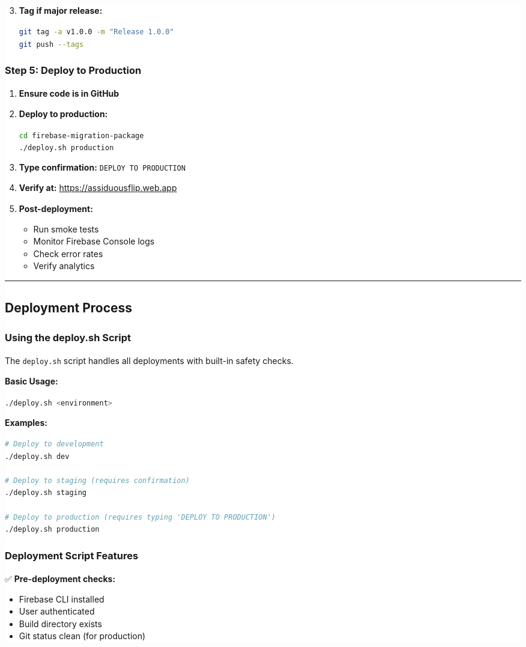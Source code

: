 3. **Tag if major release:**
   ```bash
   git tag -a v1.0.0 -m "Release 1.0.0"
   git push --tags
   ```

### Step 5: Deploy to Production

1. **Ensure code is in GitHub**

2. **Deploy to production:**
   ```bash
   cd firebase-migration-package
   ./deploy.sh production
   ```

3. **Type confirmation:** `DEPLOY TO PRODUCTION`

4. **Verify at:** https://assiduousflip.web.app

5. **Post-deployment:**
   - Run smoke tests
   - Monitor Firebase Console logs
   - Check error rates
   - Verify analytics

---

## Deployment Process

### Using the deploy.sh Script

The `deploy.sh` script handles all deployments with built-in safety checks.

**Basic Usage:**
```bash
./deploy.sh <environment>
```

**Examples:**
```bash
# Deploy to development
./deploy.sh dev

# Deploy to staging (requires confirmation)
./deploy.sh staging

# Deploy to production (requires typing 'DEPLOY TO PRODUCTION')
./deploy.sh production
```

### Deployment Script Features

✅ **Pre-deployment checks:**
- Firebase CLI installed
- User authenticated
- Build directory exists
- Git status clean (for production)
